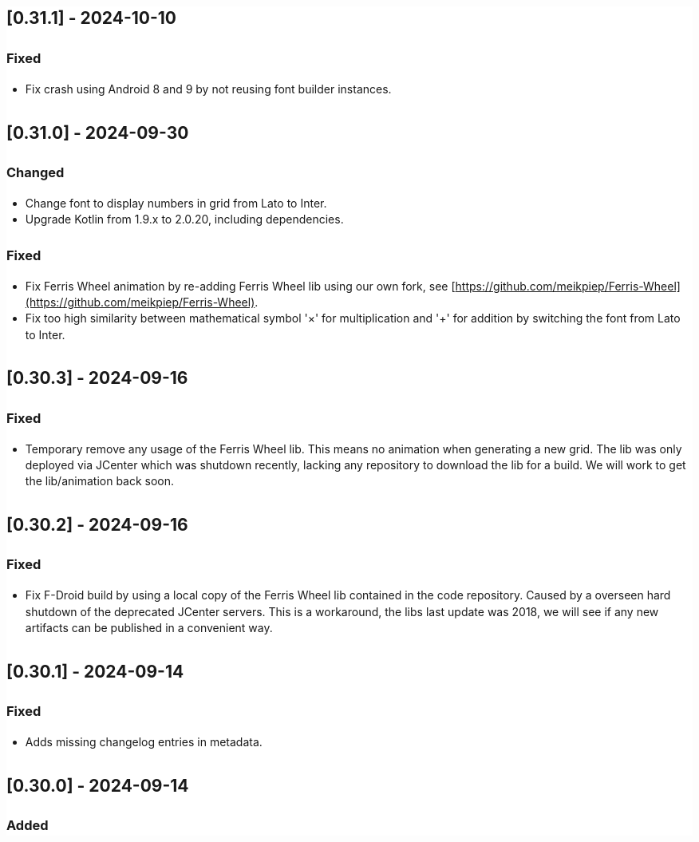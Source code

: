## [0.31.1] - 2024-10-10

### Fixed

- Fix crash using Android 8 and 9 by not reusing font builder instances.

## [0.31.0] - 2024-09-30

### Changed

- Change font to display numbers in grid from Lato to Inter.
- Upgrade Kotlin from 1.9.x to 2.0.20, including dependencies.

### Fixed

- Fix Ferris Wheel animation by re-adding Ferris Wheel lib using our own fork, see
  [https://github.com/meikpiep/Ferris-Wheel](https://github.com/meikpiep/Ferris-Wheel).
- Fix too high similarity between mathematical symbol '×' for multiplication and '+' for addition by
 switching the font from Lato to Inter.

## [0.30.3] - 2024-09-16

### Fixed

- Temporary remove any usage of the Ferris Wheel lib. This means no animation when generating a new
  grid. The lib was only deployed via JCenter which was shutdown recently, lacking any repository
  to download the lib for a build.
  We will work to get the lib/animation back soon.

## [0.30.2] - 2024-09-16

### Fixed

- Fix F-Droid build by using a local copy of the Ferris Wheel lib contained in the code repository.
  Caused by a overseen hard shutdown of the deprecated JCenter servers. This is a workaround,
  the libs last update was 2018, we will see if any new artifacts can be published in a convenient
  way.

## [0.30.1] - 2024-09-14

### Fixed

- Adds missing changelog entries in metadata.

## [0.30.0] - 2024-09-14

### Added
